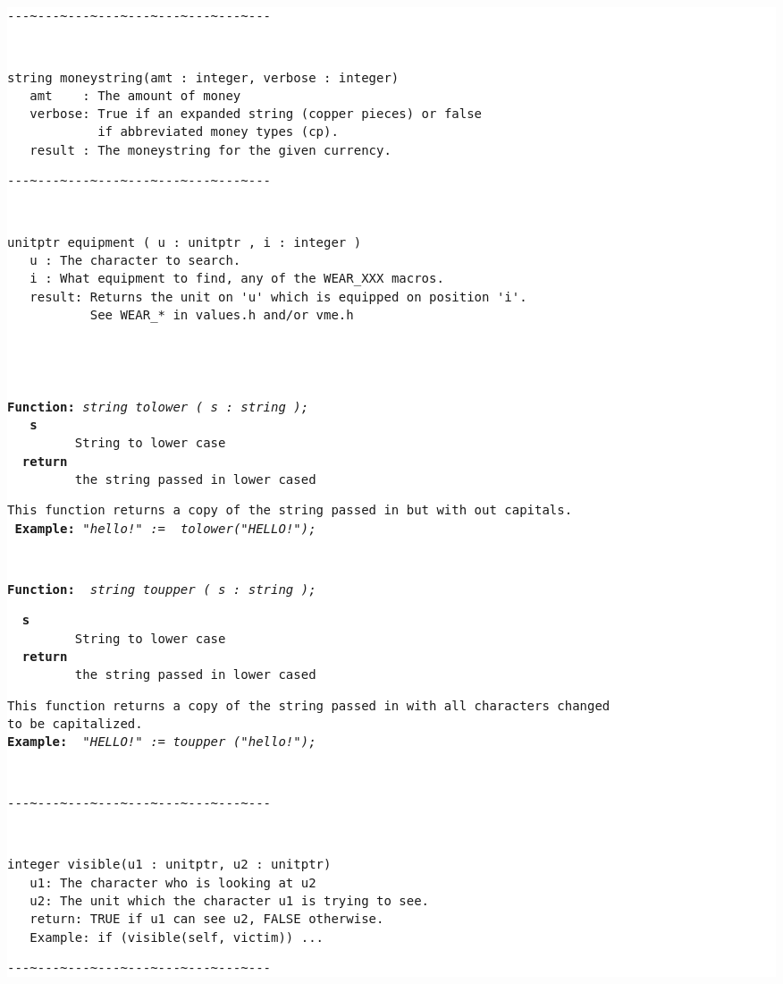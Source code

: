 <pre>---~---~---~---~---~---~---~---~---
</pre>
<p><br />
<span id="bfmonstr"></span>
</p>
<pre>string moneystring(amt&#160;: integer, verbose&#160;: integer)
   amt    : The amount of money
   verbose: True if an expanded string (copper pieces) or false
            if abbreviated money types (cp).
   result&#160;: The moneystring for the given currency.
</pre>
<pre>---~---~---~---~---~---~---~---~---
</pre>
<p><br />
<span id="bfeq"></span>
</p>
<pre>unitptr equipment ( u&#160;: unitptr , i&#160;: integer )
   u&#160;: The character to search.
   i&#160;: What equipment to find, any of the WEAR_XXX macros.
   result: Returns the unit on 'u' which is equipped on position 'i'.
           See WEAR_* in values.h and/or vme.h
</pre>
<p><br />
<span id="bftolower"></span>
</p><p><br />
</p>
<pre><b>Function:</b> <i>string tolower ( s&#160;: string );</i>
   <b>s</b>
         String to lower case
  <b>return</b>
         the string passed in lower cased
</pre>
<pre>This function returns a copy of the string passed in but with out capitals.
 <b>Example:</b> <i>"hello!"&#160;:=  tolower("HELLO!");</i>
</pre>
<p><br />
<span id="bftoupper"></span>
</p>
<pre><b>Function:</b>  <i>string toupper ( s&#160;: string );</i>
</pre>
<pre>  <b>s</b>
         String to lower case
  <b>return</b>
         the string passed in lower cased
</pre>
<pre>This function returns a copy of the string passed in with all characters changed
to be capitalized.
<b>Example:</b>  <i>"HELLO!"&#160;:= toupper ("hello!");</i>
</pre>
<p><br />
</p>
<pre>---~---~---~---~---~---~---~---~---
</pre>
<p><br />
<span id="bfvis"></span>
</p>
<pre>integer visible(u1&#160;: unitptr, u2&#160;: unitptr)
   u1: The character who is looking at u2
   u2: The unit which the character u1 is trying to see.
   return: TRUE if u1 can see u2, FALSE otherwise.
   Example: if (visible(self, victim)) ...
</pre>
<pre>---~---~---~---~---~---~---~---~---
</pre>